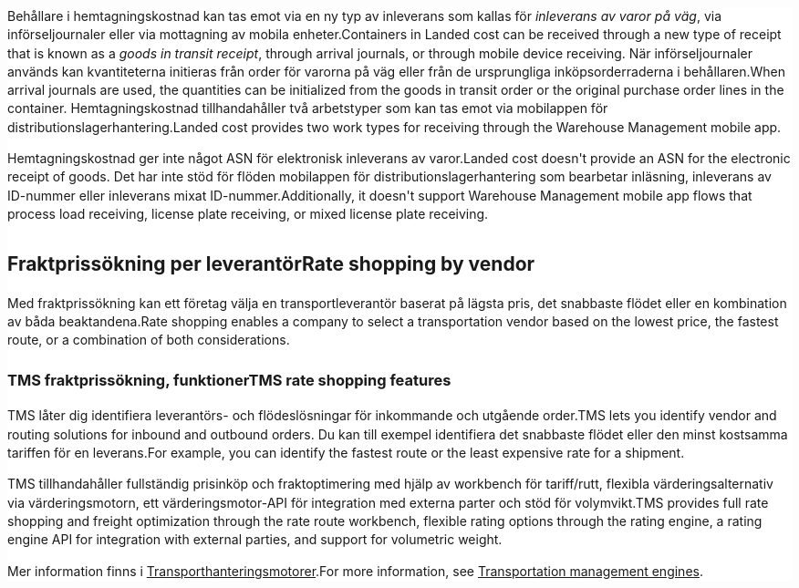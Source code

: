 <span data-ttu-id="7854b-285">Behållare i hemtagningskostnad kan tas emot via en ny typ av inleverans som kallas för *inleverans av varor på väg*, via införseljournaler eller via mottagning av mobila enheter.</span><span class="sxs-lookup"><span data-stu-id="7854b-285">Containers in Landed cost can be received through a new type of receipt that is known as a *goods in transit receipt*, through arrival journals, or through mobile device receiving.</span></span> <span data-ttu-id="7854b-286">När införseljournaler används kan kvantiteterna initieras från order för varorna på väg eller från de ursprungliga inköpsorderraderna i behållaren.</span><span class="sxs-lookup"><span data-stu-id="7854b-286">When arrival journals are used, the quantities can be initialized from the goods in transit order or the original purchase order lines in the container.</span></span> <span data-ttu-id="7854b-287">Hemtagningskostnad tillhandahåller två arbetstyper som kan tas emot via mobilappen för distributionslagerhantering.</span><span class="sxs-lookup"><span data-stu-id="7854b-287">Landed cost provides two work types for receiving through the Warehouse Management mobile app.</span></span>

<span data-ttu-id="7854b-288">Hemtagningskostnad ger inte något ASN för elektronisk inleverans av varor.</span><span class="sxs-lookup"><span data-stu-id="7854b-288">Landed cost doesn't provide an ASN for the electronic receipt of goods.</span></span> <span data-ttu-id="7854b-289">Det har inte stöd för flöden mobilappen för distributionslagerhantering som bearbetar inläsning, inleverans av ID-nummer eller inleverans mixat ID-nummer.</span><span class="sxs-lookup"><span data-stu-id="7854b-289">Additionally, it doesn't support Warehouse Management mobile app flows that process load receiving, license plate receiving, or mixed license plate receiving.</span></span>

## <a name="rate-shopping-by-vendor"></a><span data-ttu-id="7854b-290">Fraktprissökning per leverantör</span><span class="sxs-lookup"><span data-stu-id="7854b-290">Rate shopping by vendor</span></span>

<span data-ttu-id="7854b-291">Med fraktprissökning kan ett företag välja en transportleverantör baserat på lägsta pris, det snabbaste flödet eller en kombination av båda beaktandena.</span><span class="sxs-lookup"><span data-stu-id="7854b-291">Rate shopping enables a company to select a transportation vendor based on the lowest price, the fastest route, or a combination of both considerations.</span></span>

### <a name="tms-rate-shopping-features"></a><span data-ttu-id="7854b-292">TMS fraktprissökning, funktioner</span><span class="sxs-lookup"><span data-stu-id="7854b-292">TMS rate shopping features</span></span>

<span data-ttu-id="7854b-293">TMS låter dig identifiera leverantörs- och flödeslösningar för inkommande och utgående order.</span><span class="sxs-lookup"><span data-stu-id="7854b-293">TMS lets you identify vendor and routing solutions for inbound and outbound orders.</span></span> <span data-ttu-id="7854b-294">Du kan till exempel identifiera det snabbaste flödet eller den minst kostsamma tariffen för en leverans.</span><span class="sxs-lookup"><span data-stu-id="7854b-294">For example, you can identify the fastest route or the least expensive rate for a shipment.</span></span>

<span data-ttu-id="7854b-295">TMS tillhandahåller fullständig prisinköp och fraktoptimering med hjälp av workbench för tariff/rutt, flexibla värderingsalternativ via värderingsmotorn, ett värderingsmotor-API för integration med externa parter och stöd för volymvikt.</span><span class="sxs-lookup"><span data-stu-id="7854b-295">TMS provides full rate shopping and freight optimization through the rate route workbench, flexible rating options through the rating engine, a rating engine API for integration with external parties, and support for volumetric weight.</span></span>

<span data-ttu-id="7854b-296">Mer information finns i [Transporthanteringsmotorer](../transportation/transportation-management-engines.md).</span><span class="sxs-lookup"><span data-stu-id="7854b-296">For more information, see [Transportation management engines](../transportation/transportation-management-engines.md).</span></span>
